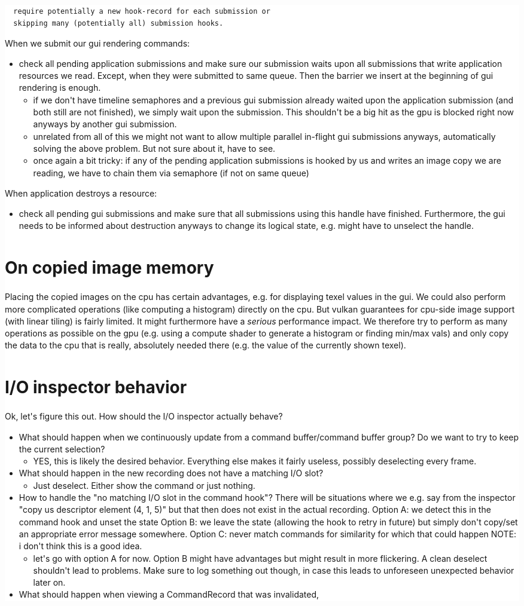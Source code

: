 	  require potentially a new hook-record for each submission or
	  skipping many (potentially all) submission hooks.

When we submit our gui rendering commands:
- check all pending application submissions and make sure our submission
  waits upon all submissions that write application resources we read.
  Except, when they were submitted to same queue. Then the barrier
  we insert at the beginning of gui rendering is enough.
  	- if we don't have timeline semaphores and a previous gui submission
	  already waited upon the application submission (and both still
	  are not finished), we simply wait upon the submission. This shouldn't
	  be a big hit as the gpu is blocked right now anyways by another
	  gui submission.
	- unrelated from all of this we might not want to allow multiple
	  parallel in-flight gui submissions anyways, automatically solving
	  the above problem. But not sure about it, have to see.
	- once again a bit tricky: if any of the pending application
	  submissions is hooked by us and writes an image copy we are reading,
	  we have to chain them via semaphore (if not on same queue)

When application destroys a resource:
- check all pending gui submissions and make sure that all submissions
  using this handle have finished.
  Furthermore, the gui needs to be informed about destruction anyways
  to change its logical state, e.g. might have to unselect the handle.

# On copied image memory

Placing the copied images on the cpu has certain advantages, e.g. for displaying
texel values in the gui. We could also perform more complicated operations
(like computing a histogram) directly on the cpu.
But vulkan guarantees for cpu-side image support (with linear tiling) is
fairly limited. It might furthermore have a *serious* performance impact.
We therefore try to perform as many operations as possible on the gpu
(e.g. using a compute shader to generate a histogram or finding min/max vals)
and only copy the data to the cpu that is really, absolutely needed there
(e.g. the value of the currently shown texel).

# I/O inspector behavior

Ok, let's figure this out. How should the I/O inspector actually behave?
- What should happen when we continuously update from a command
  buffer/command buffer group? Do we want to try to keep the current
  selection?
  	- YES, this is likely the desired behavior. Everything else makes
	  it fairly useless, possibly deselecting every frame.
- What should happen in the new recording does not have a matching
  I/O slot?
  	- Just deselect. Either show the command or just nothing.
- How to handle the "no matching I/O slot in the command hook"?
  There will be situations where we e.g. say from the inspector "copy
  us descriptor element (4, 1, 5)" but that then does not exist in the
  actual recording.
  Option A: we detect this in the command hook and unset the state
  Option B: we leave the state (allowing the hook to retry in future)
    but simply don't copy/set an appropriate error message somewhere.
  Option C: never match commands for similarity for which that could happen
  	NOTE: i don't think this is a good idea.
	- let's go with option A for now. Option B might have advantages but
	  might result in more flickering. A clean deselect shouldn't lead
	  to problems. Make sure to log something out though, in case this
	  leads to unforeseen unexpected behavior later on.
- What should happen when viewing a CommandRecord that was invalidated,